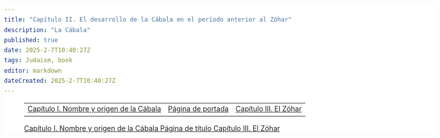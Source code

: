 ```yaml
---
title: "Capítulo II. El desarrollo de la Cábala en el período anterior al Zóhar"
description: "La Cábala"
published: true
date: 2025-2-7T10:40:27Z
tags: Judaism, book
editor: markdown
dateCreated: 2025-2-7T10:40:27Z
---
```


<figure class="table chapter-navigator">
  <table>
    <tbody>
      <tr>
        <td>
        <a href="/es/book/Judaism/The_Cabala/1">
          <span class="mdi mdi-arrow-left-drop-circle"></span><span class="pl-2">Capítulo I. Nombre y origen de la Cábala</span>
        </a>
        </td>
        <td>
        <a href="/es/book/Judaism/The_Cabala">
          <span class="mdi mdi-book-open-variant"></span><span class="pl-2">Página de portada</span>
        </a>
        </td>
        <td>
        <a href="/es/book/Judaism/The_Cabala/3">
          <span class="pr-2">Capítulo III. El Zóhar</span><span class="mdi mdi-arrow-right-drop-circle"></span>
        </a>
        </td>
      </tr>
    </tbody>
  </table>
</figure>

<figure class="tabla navegador-de-capítulos">
  <tabla>
    <cuerpo>
      <tr>
        <td>
        <a href="/es/libro/Judaísmo/La_Cábala/1">
          <span class="mdi mdi-arrow-left-drop-circle"></span><span class="pl-2">Capítulo I. Nombre y origen de la Cábala</span>
        </a>
        </td>
        <td>
        <a href="/es/libro/Judaísmo/La_Cábala">
          <span class="mdi mdi-book-open-variant"></span><span class="pl-2">Página de título</span>
        </a>
        </td>
        <td>
        <a href="/es/libro/Judaísmo/La_Cábala/3">
          <span class="pr-2">Capítulo III. El Zóhar</span><span class="mdi mdi-arrow-right-drop-circle"></span>
        </a>
        </td>
      </tr>
    </tbody>
  </tabla>
</figura>
